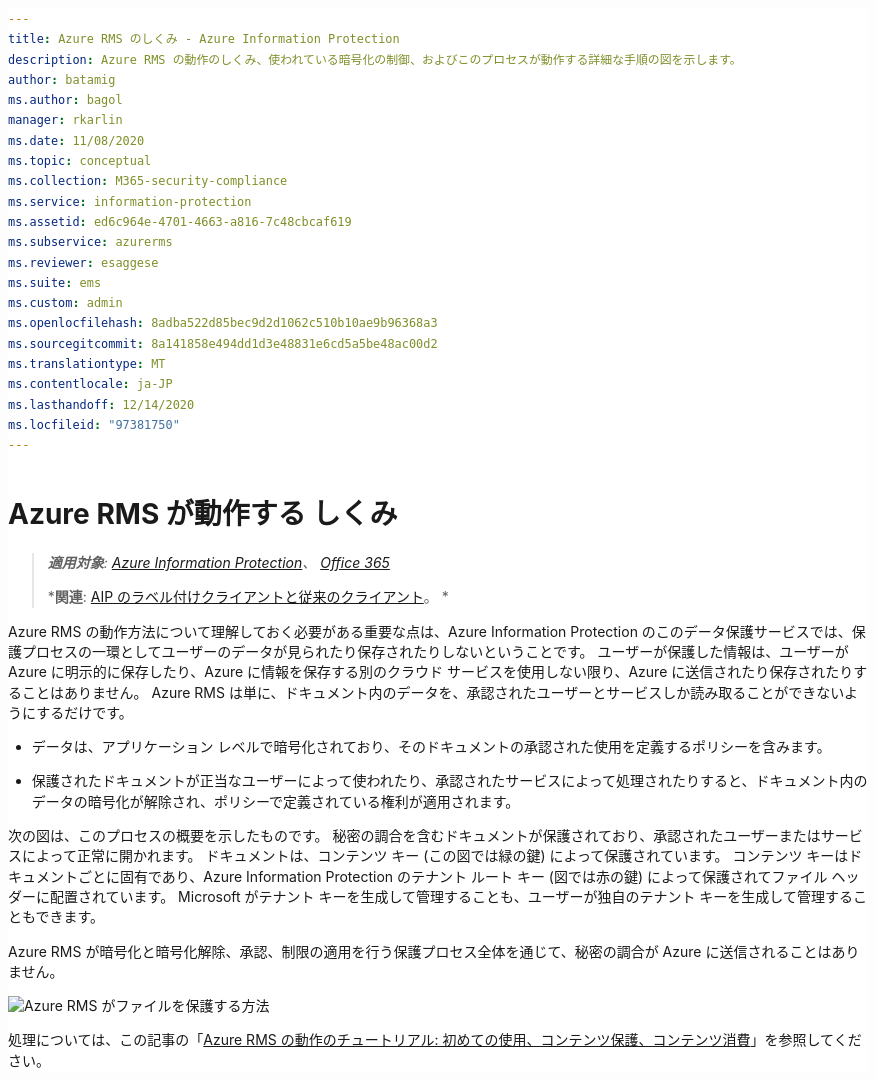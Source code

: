 ```yaml
---
title: Azure RMS のしくみ - Azure Information Protection
description: Azure RMS の動作のしくみ、使われている暗号化の制御、およびこのプロセスが動作する詳細な手順の図を示します。
author: batamig
ms.author: bagol
manager: rkarlin
ms.date: 11/08/2020
ms.topic: conceptual
ms.collection: M365-security-compliance
ms.service: information-protection
ms.assetid: ed6c964e-4701-4663-a816-7c48cbcaf619
ms.subservice: azurerms
ms.reviewer: esaggese
ms.suite: ems
ms.custom: admin
ms.openlocfilehash: 8adba522d85bec9d2d1062c510b10ae9b96368a3
ms.sourcegitcommit: 8a141858e494dd1d3e48831e6cd5a5be48ac00d2
ms.translationtype: MT
ms.contentlocale: ja-JP
ms.lasthandoff: 12/14/2020
ms.locfileid: "97381750"
---
```

# <a name="how-does-azure-rms-work-under-the-hood"></a>Azure RMS が動作する しくみ

>***適用対象**: [Azure Information Protection](https://azure.microsoft.com/pricing/details/information-protection)、 [Office 365](https://download.microsoft.com/download/E/C/F/ECF42E71-4EC0-48FF-AA00-577AC14D5B5C/Azure_Information_Protection_licensing_datasheet_EN-US.pdf)*
>
>***関連**: [AIP のラベル付けクライアントと従来のクライアント](faqs.md#whats-the-difference-between-the-azure-information-protection-classic-and-unified-labeling-clients)。 *

Azure RMS の動作方法について理解しておく必要がある重要な点は、Azure Information Protection のこのデータ保護サービスでは、保護プロセスの一環としてユーザーのデータが見られたり保存されたりしないということです。 ユーザーが保護した情報は、ユーザーが Azure に明示的に保存したり、Azure に情報を保存する別のクラウド サービスを使用しない限り、Azure に送信されたり保存されたりすることはありません。 Azure RMS は単に、ドキュメント内のデータを、承認されたユーザーとサービスしか読み取ることができないようにするだけです。

- データは、アプリケーション レベルで暗号化されており、そのドキュメントの承認された使用を定義するポリシーを含みます。

- 保護されたドキュメントが正当なユーザーによって使われたり、承認されたサービスによって処理されたりすると、ドキュメント内のデータの暗号化が解除され、ポリシーで定義されている権利が適用されます。

次の図は、このプロセスの概要を示したものです。 秘密の調合を含むドキュメントが保護されており、承認されたユーザーまたはサービスによって正常に開かれます。 ドキュメントは、コンテンツ キー (この図では緑の鍵) によって保護されています。 コンテンツ キーはドキュメントごとに固有であり、Azure Information Protection のテナント ルート キー (図では赤の鍵) によって保護されてファイル ヘッダーに配置されています。 Microsoft がテナント キーを生成して管理することも、ユーザーが独自のテナント キーを生成して管理することもできます。

Azure RMS が暗号化と暗号化解除、承認、制限の適用を行う保護プロセス全体を通じて、秘密の調合が Azure に送信されることはありません。

![Azure RMS がファイルを保護する方法](./media/AzRMS_SecretColaFormula_final.png)

処理については、この記事の「[Azure RMS の動作のチュートリアル: 初めての使用、コンテンツ保護、コンテンツ消費](#walkthrough-of-how-azure-rms-works-first-use-content-protection-content-consumption)」を参照してください。
